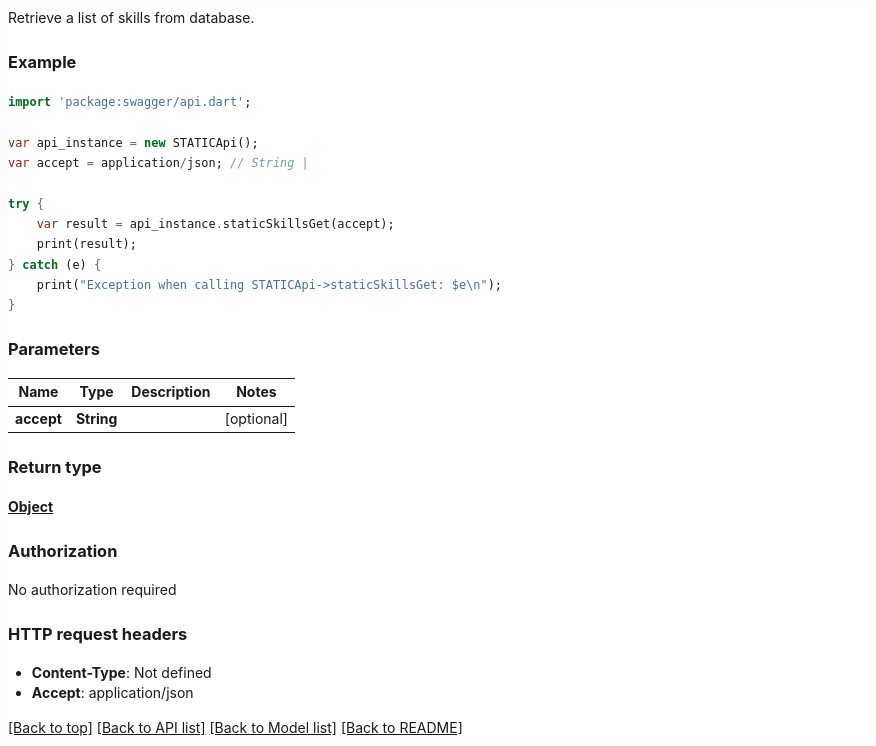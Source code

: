 Retrieve a list of skills from database.

### Example 
```dart
import 'package:swagger/api.dart';

var api_instance = new STATICApi();
var accept = application/json; // String | 

try { 
    var result = api_instance.staticSkillsGet(accept);
    print(result);
} catch (e) {
    print("Exception when calling STATICApi->staticSkillsGet: $e\n");
}
```

### Parameters

Name | Type | Description  | Notes
------------- | ------------- | ------------- | -------------
 **accept** | **String**|  | [optional] 

### Return type

[**Object**](Object.md)

### Authorization

No authorization required

### HTTP request headers

 - **Content-Type**: Not defined
 - **Accept**: application/json

[[Back to top]](#) [[Back to API list]](../README.md#documentation-for-api-endpoints) [[Back to Model list]](../README.md#documentation-for-models) [[Back to README]](../README.md)


